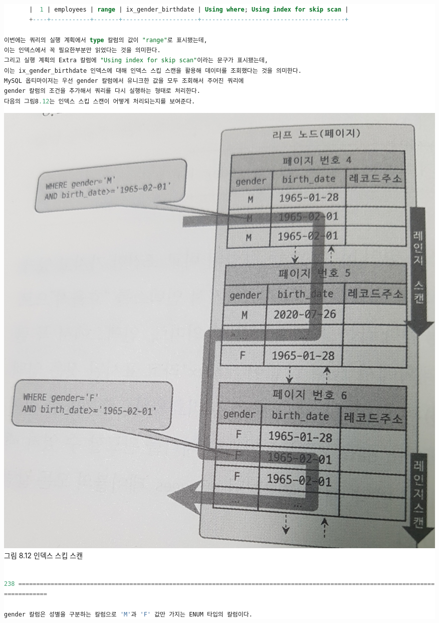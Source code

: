   ```SQL
         |  1 | employees | range | ix_gender_birthdate | Using where; Using index for skip scan |
         +----+-----------+-------+---------------------+----------------------------------------+

  이번에는 쿼리의 실행 계획에서 type 칼럼의 값이 "range"로 표시됐는데,
  이는 인덱스에서 꼭 필요한부분만 읽었다는 것을 의미한다.
  그리고 실행 계획의 Extra 칼럼에 "Using index for skip scan"이라는 문구가 표시됐는데,
  이는 ix_gender_birthdate 인덱스에 대해 인덱스 스킵 스캔을 활용해 데이터를 조회했다는 것을 의미한다.
  MySQL 옵티마이저는 우선 gender 칼럼에서 유니크한 값을 모두 조회해서 주어진 쿼리에
  gender 칼럼의 조건을 추가해서 쿼리를 다시 실행하는 형태로 처리한다.
  다음의 그림8.12는 인덱스 스킵 스캔이 어떻게 처리되는지를 보여준다.

  ```
  ![Vue](./pic/pic8-12.jpg)
  그림 8.12 인덱스 스킵 스캔
  ```SQL

  238 ================================================================================================================================

  gender 칼럼은 성별을 구분하는 칼럼으로 'M'과 'F' 값만 가지는 ENUM 타입의 칼럼이다.
  ```
